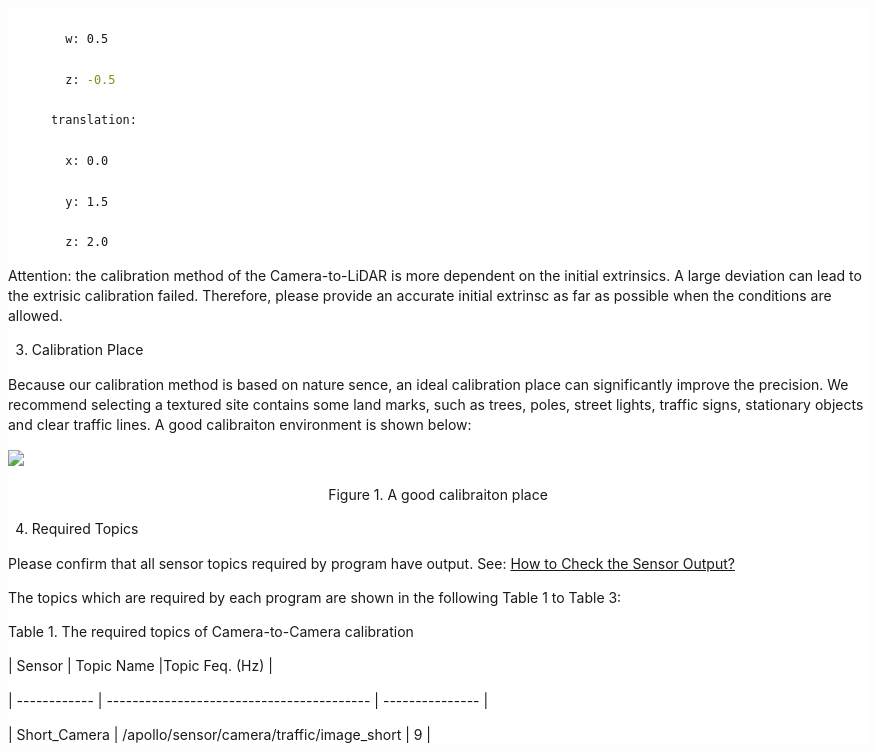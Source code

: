 ```bash

        w: 0.5

        z: -0.5

      translation:

        x: 0.0

        y: 1.5

        z: 2.0

```

	

  Attention: the calibration method of the Camera-to-LiDAR is more dependent on the initial extrinsics. A large deviation can lead to the extrisic calibration failed. Therefore, please provide an accurate initial extrinsc as far as possible when the conditions are allowed.



3. Calibration Place



  Because our calibration method is based on nature sence, an ideal calibration place can significantly improve the precision. We recommend selecting a textured site contains some land marks, such as trees, poles, street lights, traffic signs, stationary objects and clear traffic lines. A good calibraiton environment is shown below: 



  ![](images/calibration/sensor_calibration/calibration_place.png)

  <p align="center"> Figure 1. A good calibraiton place </p>



4. Required Topics

	

  Please confirm that all sensor topics required by program have output. See: [How to Check the Sensor Output?](https://github.com/ApolloAuto/apollo/blob/master/docs/FAQs/Calibration_FAQs.md)



  The topics which are required by each program are shown in the following Table 1 to Table 3:

	

  Table 1. The required topics of Camera-to-Camera calibration



  | Sensor       | Topic Name                                |Topic Feq. (Hz)  |

  | ------------ | ----------------------------------------- | --------------- |

  | Short_Camera | /apollo/sensor/camera/traffic/image_short | 9               |
